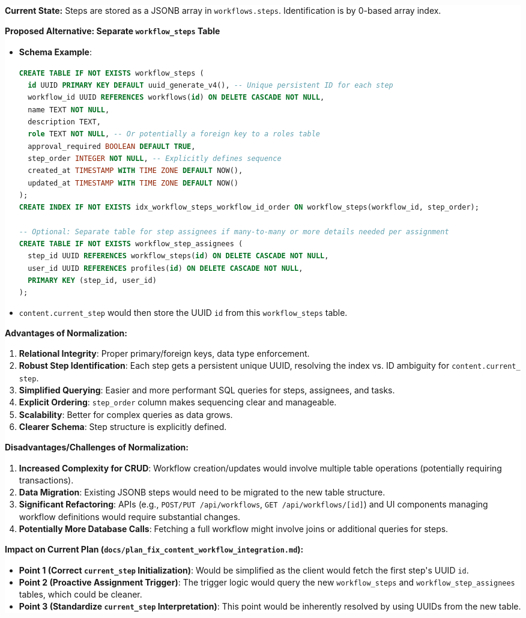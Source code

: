 **Current State:** Steps are stored as a JSONB array in `workflows.steps`. Identification is by 0-based array index.

**Proposed Alternative: Separate `workflow_steps` Table**

*   **Schema Example**:
    ```sql
    CREATE TABLE IF NOT EXISTS workflow_steps (
      id UUID PRIMARY KEY DEFAULT uuid_generate_v4(), -- Unique persistent ID for each step
      workflow_id UUID REFERENCES workflows(id) ON DELETE CASCADE NOT NULL,
      name TEXT NOT NULL,
      description TEXT,
      role TEXT NOT NULL, -- Or potentially a foreign key to a roles table
      approval_required BOOLEAN DEFAULT TRUE,
      step_order INTEGER NOT NULL, -- Explicitly defines sequence
      created_at TIMESTAMP WITH TIME ZONE DEFAULT NOW(),
      updated_at TIMESTAMP WITH TIME ZONE DEFAULT NOW()
    );
    CREATE INDEX IF NOT EXISTS idx_workflow_steps_workflow_id_order ON workflow_steps(workflow_id, step_order);

    -- Optional: Separate table for step assignees if many-to-many or more details needed per assignment
    CREATE TABLE IF NOT EXISTS workflow_step_assignees (
      step_id UUID REFERENCES workflow_steps(id) ON DELETE CASCADE NOT NULL,
      user_id UUID REFERENCES profiles(id) ON DELETE CASCADE NOT NULL,
      PRIMARY KEY (step_id, user_id)
    );
    ```
*   `content.current_step` would then store the UUID `id` from this `workflow_steps` table.

**Advantages of Normalization:**
1.  **Relational Integrity**: Proper primary/foreign keys, data type enforcement.
2.  **Robust Step Identification**: Each step gets a persistent unique UUID, resolving the index vs. ID ambiguity for `content.current_step`.
3.  **Simplified Querying**: Easier and more performant SQL queries for steps, assignees, and tasks.
4.  **Explicit Ordering**: `step_order` column makes sequencing clear and manageable.
5.  **Scalability**: Better for complex queries as data grows.
6.  **Clearer Schema**: Step structure is explicitly defined.

**Disadvantages/Challenges of Normalization:**
1.  **Increased Complexity for CRUD**: Workflow creation/updates would involve multiple table operations (potentially requiring transactions).
2.  **Data Migration**: Existing JSONB steps would need to be migrated to the new table structure.
3.  **Significant Refactoring**: APIs (e.g., `POST/PUT /api/workflows`, `GET /api/workflows/[id]`) and UI components managing workflow definitions would require substantial changes.
4.  **Potentially More Database Calls**: Fetching a full workflow might involve joins or additional queries for steps.

**Impact on Current Plan (`docs/plan_fix_content_workflow_integration.md`):**
*   **Point 1 (Correct `current_step` Initialization)**: Would be simplified as the client would fetch the first step's UUID `id`.
*   **Point 2 (Proactive Assignment Trigger)**: The trigger logic would query the new `workflow_steps` and `workflow_step_assignees` tables, which could be cleaner.
*   **Point 3 (Standardize `current_step` Interpretation)**: This point would be inherently resolved by using UUIDs from the new table.
